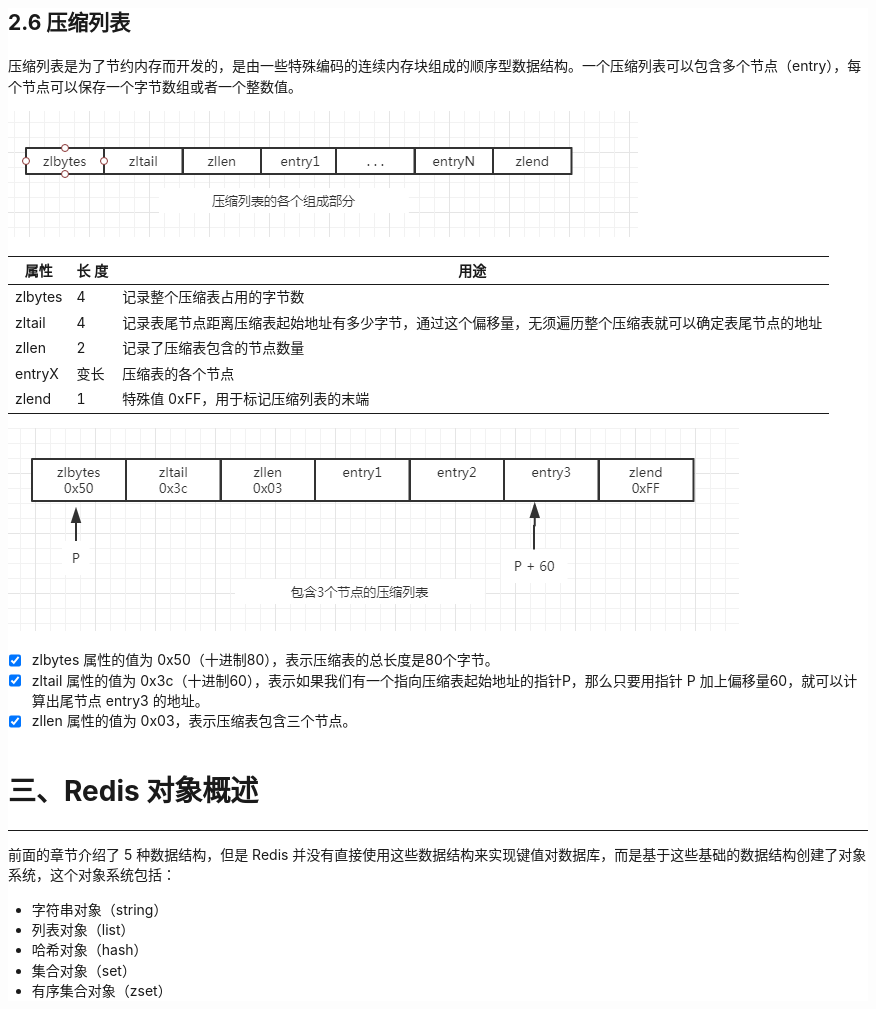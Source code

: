## 2.6 压缩列表

压缩列表是为了节约内存而开发的，是由一些特殊编码的连续内存块组成的顺序型数据结构。一个压缩列表可以包含多个节点（entry），每个节点可以保存一个字节数组或者一个整数值。

![压缩列表的各个组成部分.png](images/压缩列表的各个组成部分.png)

| 属性    | 长            度 | 用途                                                         |
| ------- | ---------------- | ------------------------------------------------------------ |
| zlbytes | 4                | 记录整个压缩表占用的字节数                                   |
| zltail  | 4                | 记录表尾节点距离压缩表起始地址有多少字节，通过这个偏移量，无须遍历整个压缩表就可以确定表尾节点的地址 |
| zllen   | 2                | 记录了压缩表包含的节点数量                                   |
| entryX  | 变长             | 压缩表的各个节点                                             |
| zlend   | 1                | 特殊值 0xFF，用于标记压缩列表的末端                          |

![包含3个节点的压缩列表.png](images/包含3个节点的压缩列表.png)

- [x] zlbytes 属性的值为 0x50（十进制80），表示压缩表的总长度是80个字节。
- [x] zltail 属性的值为 0x3c（十进制60），表示如果我们有一个指向压缩表起始地址的指针P，那么只要用指针 P 加上偏移量60，就可以计算出尾节点 entry3 的地址。
- [x] zllen 属性的值为 0x03，表示压缩表包含三个节点。

# 三、Redis 对象概述

------

前面的章节介绍了 5 种数据结构，但是 Redis 并没有直接使用这些数据结构来实现键值对数据库，而是基于这些基础的数据结构创建了对象系统，这个对象系统包括：

+ 字符串对象（string）
+ 列表对象（list）
+ 哈希对象（hash）
+ 集合对象（set）
+ 有序集合对象（zset）
